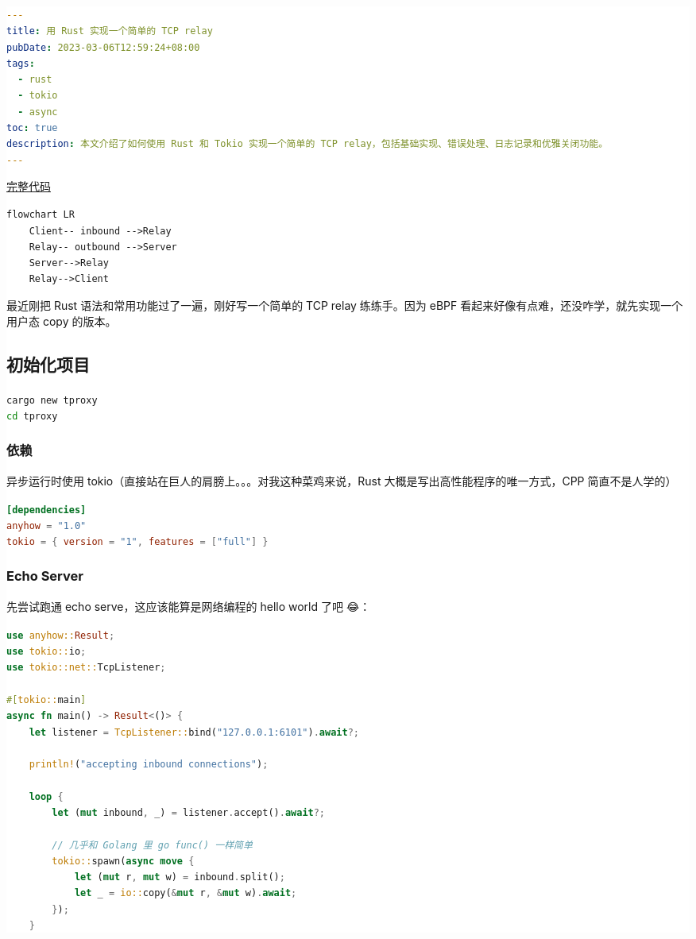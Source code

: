 ```yaml
---
title: 用 Rust 实现一个简单的 TCP relay
pubDate: 2023-03-06T12:59:24+08:00
tags:
  - rust
  - tokio
  - async
toc: true
description: 本文介绍了如何使用 Rust 和 Tokio 实现一个简单的 TCP relay，包括基础实现、错误处理、日志记录和优雅关闭功能。
---
```


[完整代码](https://github.com/maolonglong/tproxy)

```mermaid
flowchart LR
    Client-- inbound -->Relay
    Relay-- outbound -->Server
    Server-->Relay
    Relay-->Client
```

最近刚把 Rust 语法和常用功能过了一遍，刚好写一个简单的 TCP relay 练练手。因为 eBPF 看起来好像有点难，还没咋学，就先实现一个用户态 copy 的版本。



## 初始化项目

```bash
cargo new tproxy
cd tproxy
```

### 依赖

异步运行时使用 tokio（直接站在巨人的肩膀上。。。对我这种菜鸡来说，Rust 大概是写出高性能程序的唯一方式，CPP 简直不是人学的）

```toml title="Cargo.toml" ins={2-3}
[dependencies]
anyhow = "1.0"
tokio = { version = "1", features = ["full"] }
```

### Echo Server

先尝试跑通 echo serve，这应该能算是网络编程的 hello world 了吧 😂：

```rust title="src/main.rs"
use anyhow::Result;
use tokio::io;
use tokio::net::TcpListener;

#[tokio::main]
async fn main() -> Result<()> {
    let listener = TcpListener::bind("127.0.0.1:6101").await?;

    println!("accepting inbound connections");

    loop {
        let (mut inbound, _) = listener.accept().await?;

        // 几乎和 Golang 里 go func() 一样简单
        tokio::spawn(async move {
            let (mut r, mut w) = inbound.split();
            let _ = io::copy(&mut r, &mut w).await;
        });
    }
```